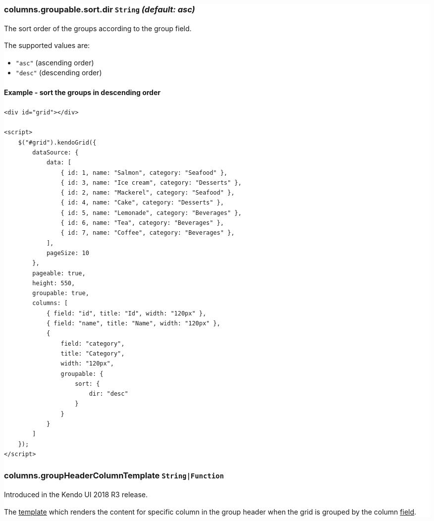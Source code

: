 ### columns.groupable.sort.dir `String` *(default: asc)*

The sort order of the groups according to the group field.

The supported values are:

*  `"asc"` (ascending order)
* `"desc"` (descending order)

#### Example - sort the groups in descending order

    <div id="grid"></div>

    <script>
        $("#grid").kendoGrid({
            dataSource: {
                data: [
                    { id: 1, name: "Salmon", category: "Seafood" },
                    { id: 3, name: "Ice cream", category: "Desserts" },
                    { id: 2, name: "Mackerel", category: "Seafood" },
                    { id: 4, name: "Cake", category: "Desserts" },
                    { id: 5, name: "Lemonade", category: "Beverages" },
                    { id: 6, name: "Tea", category: "Beverages" },
                    { id: 7, name: "Coffee", category: "Beverages" },
                ],
                pageSize: 10
            },
            pageable: true,
            height: 550,
            groupable: true,
            columns: [
                { field: "id", title: "Id", width: "120px" },
                { field: "name", title: "Name", width: "120px" },
                {
                    field: "category",
                    title: "Category",
                    width: "120px",
                    groupable: {
                        sort: {
                            dir: "desc"
                        }
                    }
                }
            ]
        });
    </script>

### columns.groupHeaderColumnTemplate `String|Function`

Introduced in the Kendo UI 2018 R3 release.

The [template](/api/javascript/kendo/methods/template) which renders the content for specific column in the group header when the grid is grouped by the column [field](columns.field).
